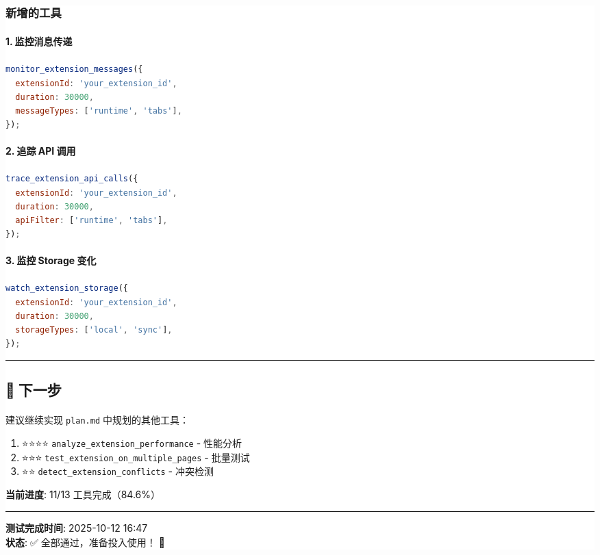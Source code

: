 ### 新增的工具

#### 1. 监控消息传递

```javascript
monitor_extension_messages({
  extensionId: 'your_extension_id',
  duration: 30000,
  messageTypes: ['runtime', 'tabs'],
});
```

#### 2. 追踪 API 调用

```javascript
trace_extension_api_calls({
  extensionId: 'your_extension_id',
  duration: 30000,
  apiFilter: ['runtime', 'tabs'],
});
```

#### 3. 监控 Storage 变化

```javascript
watch_extension_storage({
  extensionId: 'your_extension_id',
  duration: 30000,
  storageTypes: ['local', 'sync'],
});
```

---

## 🎯 下一步

建议继续实现 `plan.md` 中规划的其他工具：

1. ⭐⭐⭐⭐ `analyze_extension_performance` - 性能分析
2. ⭐⭐⭐ `test_extension_on_multiple_pages` - 批量测试
3. ⭐⭐ `detect_extension_conflicts` - 冲突检测

**当前进度**: 11/13 工具完成（84.6%）

---

**测试完成时间**: 2025-10-12 16:47  
**状态**: ✅ 全部通过，准备投入使用！ 🚀
